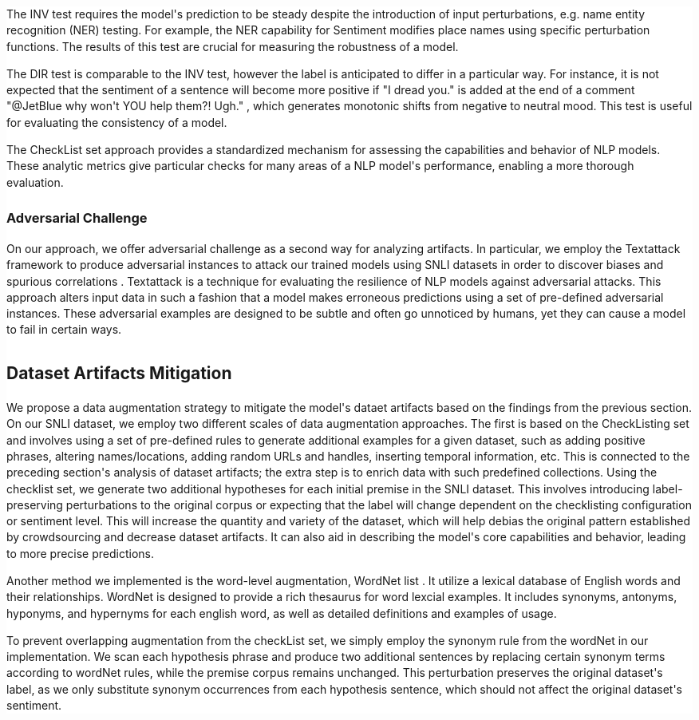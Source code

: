 The INV test requires the model's prediction to be steady despite the introduction of input perturbations, e.g. name entity recognition (NER) testing.  For example, the NER capability for Sentiment modifies place names using specific perturbation functions. The results of this test are crucial for measuring the robustness of a model.

The DIR test is comparable to the INV test, however the label is anticipated to differ in a particular way. For instance, it is not expected that the sentiment of a sentence will become more positive if "I dread you." is added at the end of a comment "@JetBlue why won't YOU help them?! Ugh." <d-cite key="ribeiro-etal-2020-beyond"></d-cite>, which generates monotonic shifts from negative to neutral mood. This test is useful for evaluating the consistency of a model.

The CheckList set approach provides a standardized mechanism for assessing the capabilities and behavior of NLP models. These analytic metrics give particular checks for many areas of a NLP model's performance, enabling a more thorough evaluation. 


### Adversarial Challenge

On our approach, we offer adversarial challenge as a second way for analyzing artifacts. In particular, we employ the Textattack framework to produce adversarial instances to attack our trained models using SNLI datasets in order to discover biases and spurious correlations <d-cite key="morris2020textattack"></d-cite>. Textattack is a technique for evaluating the resilience of NLP models against adversarial attacks. This approach alters input data in such a fashion that a model makes erroneous predictions using a set of pre-defined adversarial instances. These adversarial examples are designed to be subtle and often go unnoticed by humans, yet they can cause a model to fail in certain ways.

## Dataset Artifacts Mitigation

We propose a data augmentation strategy to mitigate the model's dataet artifacts based on the findings from the previous section. On our SNLI dataset, we employ two different scales of data augmentation approaches. The first is based on the CheckListing set <d-cite key="ribeiro-etal-2020-beyond"></d-cite> and involves using a set of pre-defined rules to generate additional examples for a given dataset, such as adding positive phrases, altering names/locations, adding random URLs and handles, inserting temporal information, etc. This is connected to the preceding section's analysis of dataset artifacts; the extra step is to enrich data with such predefined collections. Using the checklist set, we generate two additional hypotheses for each initial premise in the SNLI dataset. This involves introducing label-preserving perturbations to the original corpus or expecting that the label will change dependent on the checklisting configuration or sentiment level. This will increase the quantity and variety of the dataset, which will help debias the original pattern established by crowdsourcing and decrease dataset artifacts. It can also aid in describing the model's core capabilities and behavior, leading to more precise predictions.

Another method we implemented is the word-level augmentation, WordNet list <d-cite key="miller1995,fellbaum1998"></d-cite>. It utilize a lexical database of English words and their relationships. WordNet is designed to provide a rich thesaurus for word lexcial examples. It includes synonyms, antonyms, hyponyms, and hypernyms for each english word, as well as detailed definitions and examples of usage.

To prevent overlapping augmentation from the checkList set, we simply employ the synonym rule from the wordNet in our implementation. We scan each hypothesis phrase and produce two additional sentences by replacing certain synonym terms according to wordNet rules, while the premise corpus remains unchanged. This perturbation preserves the original dataset's label, as we only substitute synonym occurrences from each hypothesis sentence, which should not affect the original dataset's sentiment.
